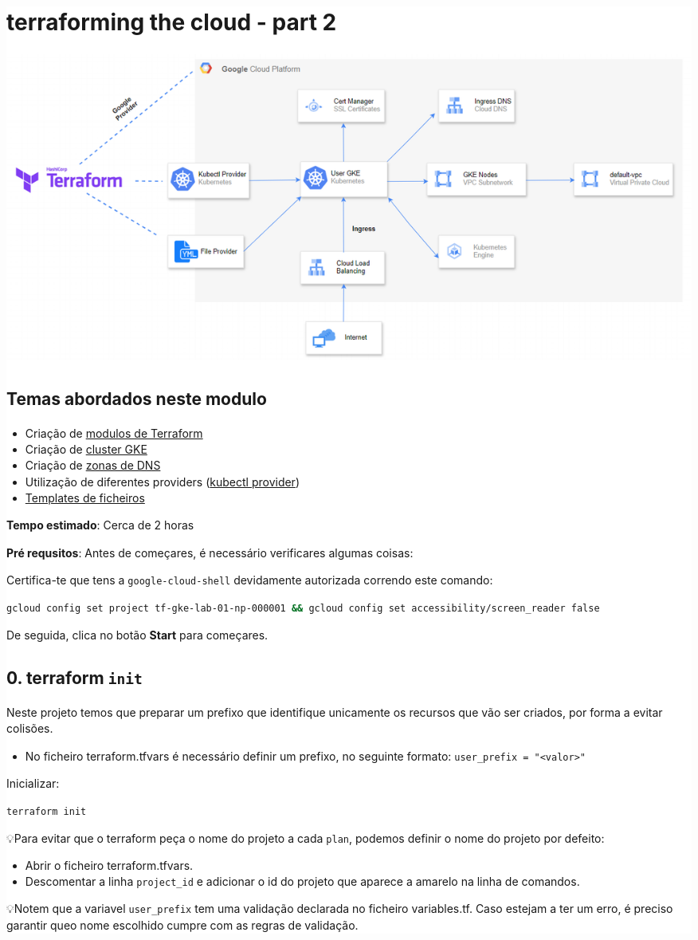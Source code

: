 # terraforming the cloud - part 2

![Terraforming the cloud architecture][tfc-arch]

## Temas abordados neste modulo

* Criação de [modulos de Terraform](https://www.terraform.io/docs/language/modules/syntax.html)
* Criação de [cluster GKE](https://registry.terraform.io/providers/hashicorp/google/latest/docs/resources/container_cluster)
* Criação de [zonas de DNS](https://registry.terraform.io/providers/hashicorp/google/latest/docs/resources/dns_managed_zone)
* Utilização de diferentes providers ([kubectl provider](https://registry.terraform.io/providers/gavinbunney/kubectl/latest/docs))
* [Templates de ficheiros](https://registry.terraform.io/providers/hashicorp/template/latest/docs/data-sources/file)

**Tempo estimado**: Cerca de 2 horas

**Pré requsitos**: Antes de começares, é necessário verificares algumas coisas:

Certifica-te que tens a `google-cloud-shell` devidamente autorizada correndo este comando:

```bash
gcloud config set project tf-gke-lab-01-np-000001 && gcloud config set accessibility/screen_reader false
```

De seguida, clica no botão **Start** para começares.

## 0. terraform `init`

Neste projeto temos que preparar um prefixo que identifique unicamente os recursos que vão ser criados, por forma a evitar colisões.

* No ficheiro <walkthrough-editor-select-line filePath="terraform.tfvars" startLine="2" endLine="2" startCharacterOffset="0" endCharacterOffset="200">terraform.tfvars</walkthrough-editor-select-line> é necessário definir um prefixo, no seguinte formato: `user_prefix = "<valor>"`

Inicializar:

```bash
terraform init
```

💡Para evitar que o terraform peça o nome do projeto a cada `plan`, podemos definir o nome do projeto por defeito:

* Abrir o ficheiro <walkthrough-editor-select-line filePath="terraform.tfvars" startLine="1" endLine="1" startCharacterOffset="0" endCharacterOffset="200">terraform.tfvars</walkthrough-editor-select-line>.
* Descomentar a linha `project_id` e adicionar o id do projeto que aparece a amarelo na linha de comandos.

💡Notem que a variavel `user_prefix` tem uma validação declarada no ficheiro <walkthrough-editor-select-line filePath="variables.tf" startLine="30" endLine="38" startCharacterOffset="0" endCharacterOffset="200">variables.tf</walkthrough-editor-select-line>. Caso estejam a ter um erro, é preciso garantir queo nome escolhido cumpre com as regras de validação.


 [//]: # (*****************************)
 [//]: # (INSERT IMAGE REFERENCES BELOW)
 [//]: # (*****************************)
[tfc-arch]: https://github.com/tentwentyone/terraforming-the-cloud-gcp-basic-part2/raw/main/images/terraforming-the-cloud.png "Terraforming the cloud architecture"